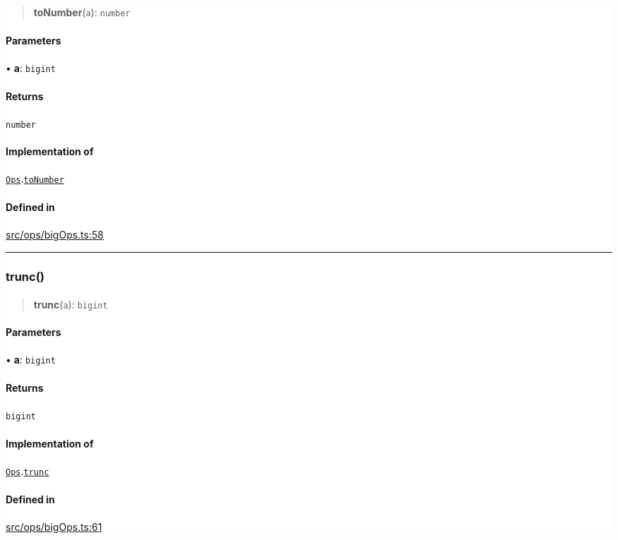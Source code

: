 > **toNumber**(`a`): `number`

#### Parameters

• **a**: `bigint`

#### Returns

`number`

#### Implementation of

[`Ops`](../interfaces/Ops.md).[`toNumber`](../interfaces/Ops.md#tonumber)

#### Defined in

[src/ops/bigOps.ts:58](https://github.com/havelessbemore/nacci/blob/bc4a36e15908f86b73f26cfd35bbc6f31d0881eb/src/ops/bigOps.ts#L58)

***

### trunc()

> **trunc**(`a`): `bigint`

#### Parameters

• **a**: `bigint`

#### Returns

`bigint`

#### Implementation of

[`Ops`](../interfaces/Ops.md).[`trunc`](../interfaces/Ops.md#trunc)

#### Defined in

[src/ops/bigOps.ts:61](https://github.com/havelessbemore/nacci/blob/bc4a36e15908f86b73f26cfd35bbc6f31d0881eb/src/ops/bigOps.ts#L61)
